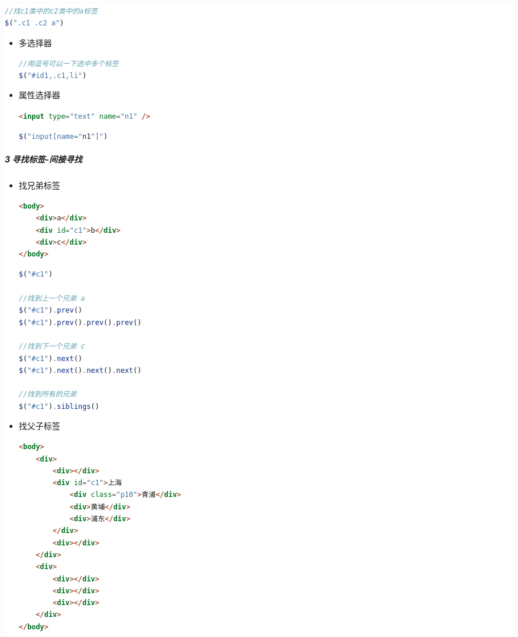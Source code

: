   ```js
  //找c1类中的c2类中的a标签
  $(".c1 .c2 a")
  ```

- 多选择器

  ```js
  //用逗号可以一下选中多个标签
  $("#id1,.c1,li")
  ```

- 属性选择器

  ```html
  <input type="text" name="n1" />
  ```

  

  ```js
  $("input[name="n1"]")
  ```

  

##### 3 寻找标签-间接寻找

- 找兄弟标签

  ```html
  <body>
      <div>a</div>
      <div id="c1">b</div>
      <div>c</div>
  </body>
  ```

  ```js
  $("#c1")
  
  //找到上一个兄弟 a
  $("#c1").prev()
  $("#c1").prev().prev().prev()
  
  //找到下一个兄弟 c
  $("#c1").next()
  $("#c1").next().next().next()
  
  //找到所有的兄弟
  $("#c1").siblings()
  ```
  
- 找父子标签

  ```html
  <body>
      <div>
          <div></div>
          <div id="c1">上海
              <div class="p10">青浦</div>
              <div>黄埔</div>
              <div>浦东</div>
          </div>
          <div></div>
      </div>
      <div>
          <div></div>
          <div></div>
          <div></div>
      </div>
  </body>
  ```